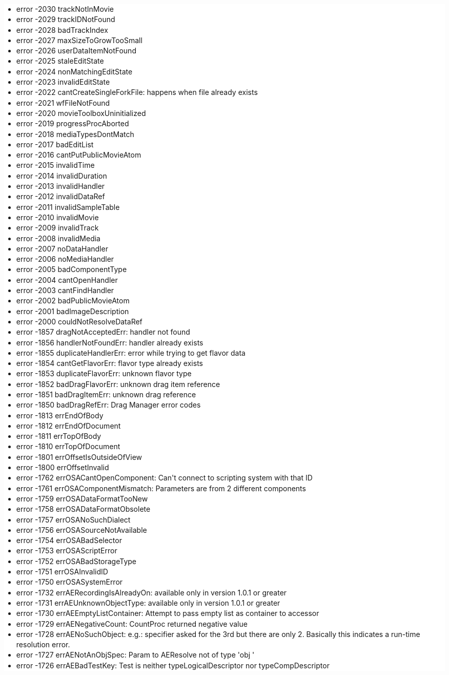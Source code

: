 * error -2030 trackNotInMovie
* error -2029 trackIDNotFound
* error -2028 badTrackIndex
* error -2027 maxSizeToGrowTooSmall
* error -2026 userDataItemNotFound
* error -2025 staleEditState
* error -2024 nonMatchingEditState
* error -2023 invalidEditState
* error -2022 cantCreateSingleForkFile: happens when file already exists
* error -2021 wfFileNotFound
* error -2020 movieToolboxUninitialized
* error -2019 progressProcAborted
* error -2018 mediaTypesDontMatch
* error -2017 badEditList
* error -2016 cantPutPublicMovieAtom
* error -2015 invalidTime
* error -2014 invalidDuration
* error -2013 invalidHandler
* error -2012 invalidDataRef
* error -2011 invalidSampleTable
* error -2010 invalidMovie
* error -2009 invalidTrack
* error -2008 invalidMedia
* error -2007 noDataHandler
* error -2006 noMediaHandler
* error -2005 badComponentType
* error -2004 cantOpenHandler
* error -2003 cantFindHandler
* error -2002 badPublicMovieAtom
* error -2001 badImageDescription
* error -2000 couldNotResolveDataRef
* error -1857 dragNotAcceptedErr: handler not found
* error -1856 handlerNotFoundErr: handler already exists
* error -1855 duplicateHandlerErr: error while trying to get flavor data
* error -1854 cantGetFlavorErr: flavor type already exists
* error -1853 duplicateFlavorErr: unknown flavor type
* error -1852 badDragFlavorErr: unknown drag item reference
* error -1851 badDragItemErr: unknown drag reference
* error -1850 badDragRefErr: Drag Manager error codes
* error -1813 errEndOfBody
* error -1812 errEndOfDocument
* error -1811 errTopOfBody
* error -1810 errTopOfDocument
* error -1801 errOffsetIsOutsideOfView
* error -1800 errOffsetInvalid
* error -1762 errOSACantOpenComponent: Can't connect to scripting system with that ID
* error -1761 errOSAComponentMismatch: Parameters are from 2 different components
* error -1759 errOSADataFormatTooNew
* error -1758 errOSADataFormatObsolete
* error -1757 errOSANoSuchDialect
* error -1756 errOSASourceNotAvailable
* error -1754 errOSABadSelector
* error -1753 errOSAScriptError
* error -1752 errOSABadStorageType
* error -1751 errOSAInvalidID
* error -1750 errOSASystemError
* error -1732 errAERecordingIsAlreadyOn: available only in version 1.0.1 or greater
* error -1731 errAEUnknownObjectType: available only in version 1.0.1 or greater
* error -1730 errAEEmptyListContainer: Attempt to pass empty list as container to accessor
* error -1729 errAENegativeCount: CountProc returned negative value
* error -1728 errAENoSuchObject: e.g.: specifier asked for the 3rd but there are only 2. Basically this indicates a run-time resolution error.
* error -1727 errAENotAnObjSpec: Param to AEResolve not of type 'obj '
* error -1726 errAEBadTestKey: Test is neither typeLogicalDescriptor nor typeCompDescriptor